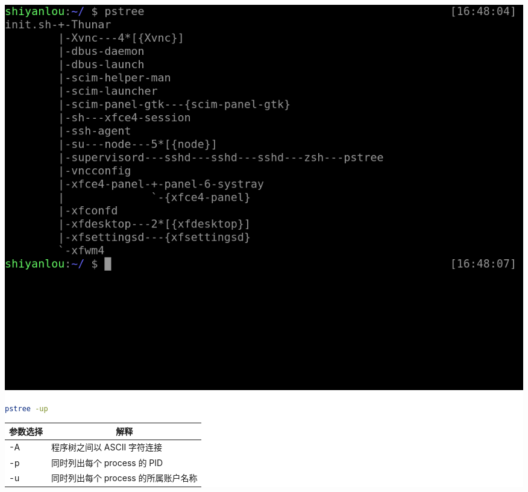 ![image-20220531200405376](./image-20220531200405376.png)

```bash
pstree -up
```

| 参数选择 | 解释                                |
| -------- | ----------------------------------- |
| -A       | 程序树之间以 ASCII 字符连接         |
| -p       | 同时列出每个 process 的 PID         |
| -u       | 同时列出每个 process 的所属账户名称 |
